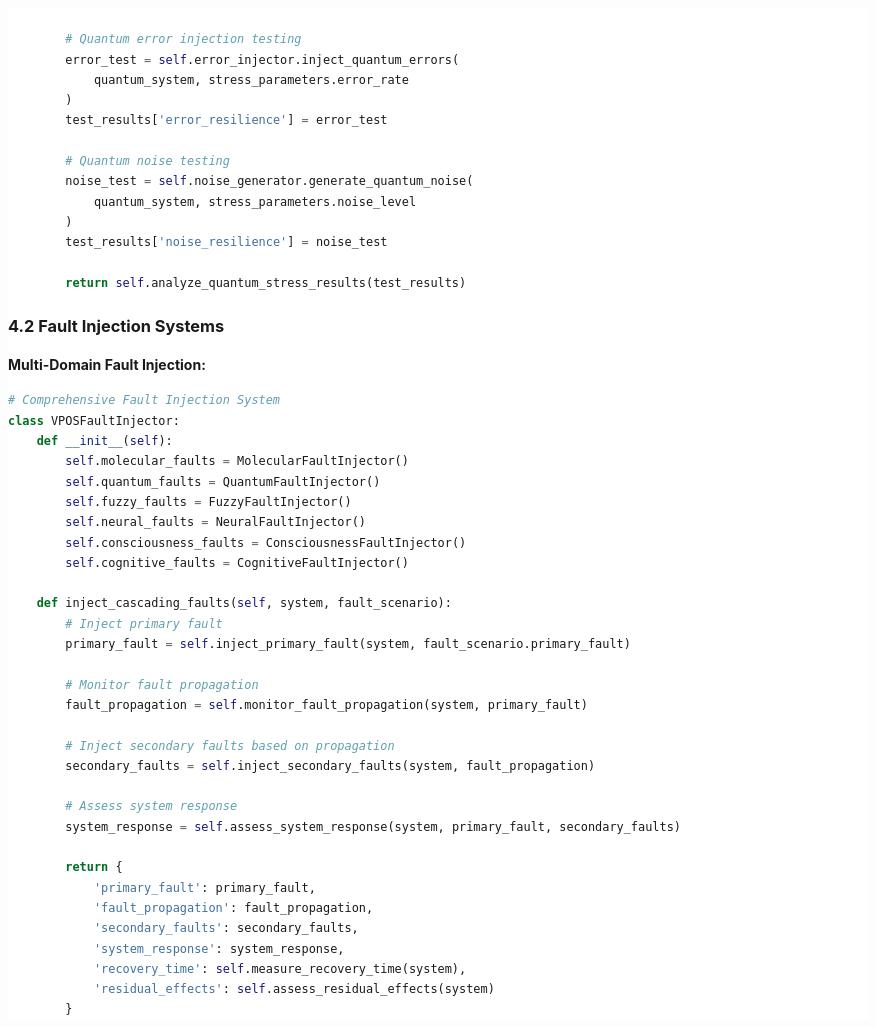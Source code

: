 ```python
        
        # Quantum error injection testing
        error_test = self.error_injector.inject_quantum_errors(
            quantum_system, stress_parameters.error_rate
        )
        test_results['error_resilience'] = error_test
        
        # Quantum noise testing
        noise_test = self.noise_generator.generate_quantum_noise(
            quantum_system, stress_parameters.noise_level
        )
        test_results['noise_resilience'] = noise_test
        
        return self.analyze_quantum_stress_results(test_results)
```

### 4.2 Fault Injection Systems

**Multi-Domain Fault Injection:**

```python
# Comprehensive Fault Injection System
class VPOSFaultInjector:
    def __init__(self):
        self.molecular_faults = MolecularFaultInjector()
        self.quantum_faults = QuantumFaultInjector()
        self.fuzzy_faults = FuzzyFaultInjector()
        self.neural_faults = NeuralFaultInjector()
        self.consciousness_faults = ConsciousnessFaultInjector()
        self.cognitive_faults = CognitiveFaultInjector()
        
    def inject_cascading_faults(self, system, fault_scenario):
        # Inject primary fault
        primary_fault = self.inject_primary_fault(system, fault_scenario.primary_fault)
        
        # Monitor fault propagation
        fault_propagation = self.monitor_fault_propagation(system, primary_fault)
        
        # Inject secondary faults based on propagation
        secondary_faults = self.inject_secondary_faults(system, fault_propagation)
        
        # Assess system response
        system_response = self.assess_system_response(system, primary_fault, secondary_faults)
        
        return {
            'primary_fault': primary_fault,
            'fault_propagation': fault_propagation,
            'secondary_faults': secondary_faults,
            'system_response': system_response,
            'recovery_time': self.measure_recovery_time(system),
            'residual_effects': self.assess_residual_effects(system)
        }
```
